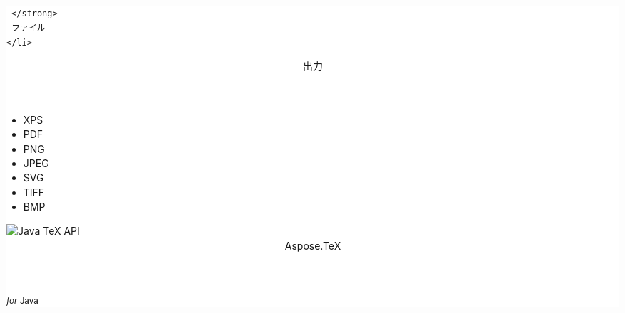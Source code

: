      </strong>
     ファイル
    </li>
   </ul>
  </div>
  
  <div class="d1-col d1-right">
   <header>
    <i class="fa fa-long-arrow-down">
    </i>
    出力
   </header>
   <ul>
    <li>
     XPS
    </li>
    <li>
     PDF
    </li>
    <li>
     PNG
    </li>
    <li>
     JPEG
    </li>
    <li>
     SVG
    </li>
    <li>
     TIFF
    </li>
    <li>
     BMP
    </li>
   </ul>
  </div>
  
 </div>
 
 <div class="d1-logo">
  <img width="70" height="75" alt="Java TeX API" src="https://www.aspose.cloud/templates/aspose/img/products/tex/aspose_tex-for-java.svg"/>
  <header>
   Aspose.TeX
  </header>
  <footer>
   <small>
    <em>
     for
    </em>
    Java
   </small>
  </footer>
 </div>
 
